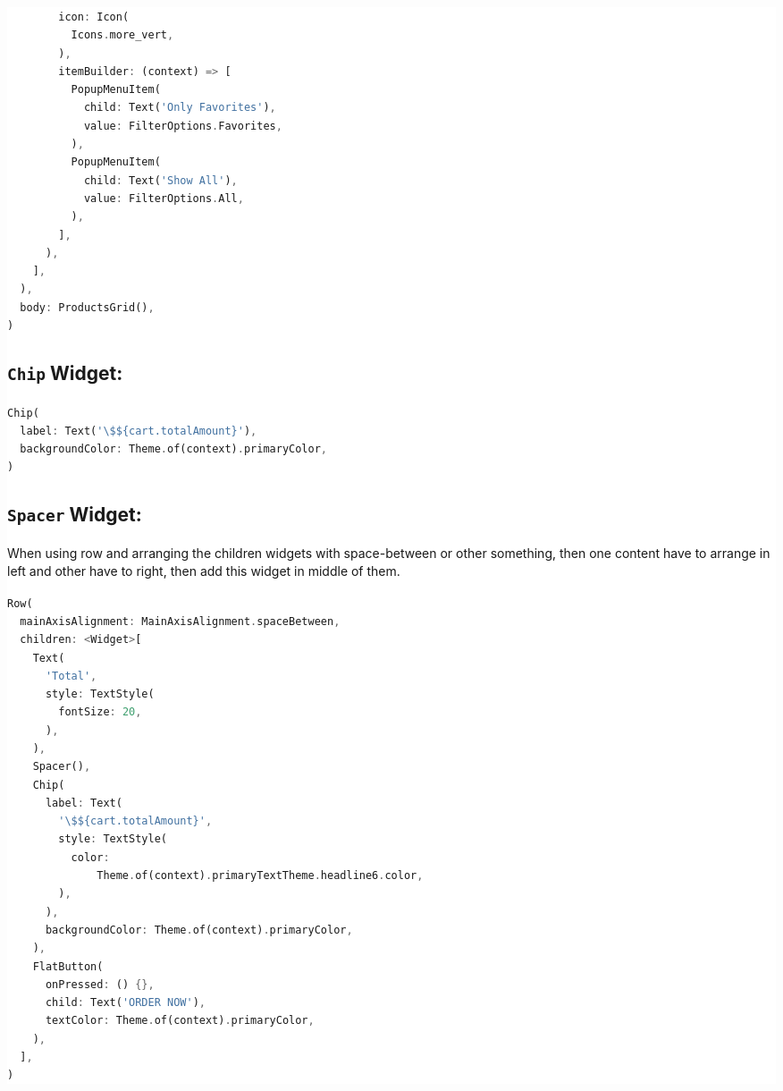 ```dart
        icon: Icon(
          Icons.more_vert,
        ),
        itemBuilder: (context) => [
          PopupMenuItem(
            child: Text('Only Favorites'),
            value: FilterOptions.Favorites,
          ),
          PopupMenuItem(
            child: Text('Show All'),
            value: FilterOptions.All,
          ),
        ],
      ),
    ],
  ),
  body: ProductsGrid(),
)
```

## `Chip` Widget:

```dart
Chip(
  label: Text('\$${cart.totalAmount}'),
  backgroundColor: Theme.of(context).primaryColor,
)
```

## `Spacer` Widget:

When using row and arranging the children widgets with space-between or other something, then one content have to arrange in left and other have to right, then add this widget in middle of them.

```dart
Row(
  mainAxisAlignment: MainAxisAlignment.spaceBetween,
  children: <Widget>[
    Text(
      'Total',
      style: TextStyle(
        fontSize: 20,
      ),
    ),
    Spacer(),
    Chip(
      label: Text(
        '\$${cart.totalAmount}',
        style: TextStyle(
          color:
              Theme.of(context).primaryTextTheme.headline6.color,
        ),
      ),
      backgroundColor: Theme.of(context).primaryColor,
    ),
    FlatButton(
      onPressed: () {},
      child: Text('ORDER NOW'),
      textColor: Theme.of(context).primaryColor,
    ),
  ],
)
```
